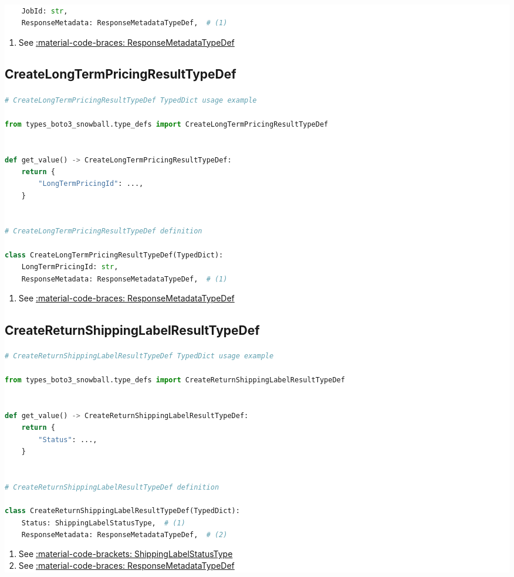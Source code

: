 ```python
    JobId: str,
    ResponseMetadata: ResponseMetadataTypeDef,  # (1)
```

1. See [:material-code-braces: ResponseMetadataTypeDef](./type_defs.md#responsemetadatatypedef)

## CreateLongTermPricingResultTypeDef

```python
# CreateLongTermPricingResultTypeDef TypedDict usage example

from types_boto3_snowball.type_defs import CreateLongTermPricingResultTypeDef


def get_value() -> CreateLongTermPricingResultTypeDef:
    return {
        "LongTermPricingId": ...,
    }


# CreateLongTermPricingResultTypeDef definition

class CreateLongTermPricingResultTypeDef(TypedDict):
    LongTermPricingId: str,
    ResponseMetadata: ResponseMetadataTypeDef,  # (1)
```

1. See [:material-code-braces: ResponseMetadataTypeDef](./type_defs.md#responsemetadatatypedef)

## CreateReturnShippingLabelResultTypeDef

```python
# CreateReturnShippingLabelResultTypeDef TypedDict usage example

from types_boto3_snowball.type_defs import CreateReturnShippingLabelResultTypeDef


def get_value() -> CreateReturnShippingLabelResultTypeDef:
    return {
        "Status": ...,
    }


# CreateReturnShippingLabelResultTypeDef definition

class CreateReturnShippingLabelResultTypeDef(TypedDict):
    Status: ShippingLabelStatusType,  # (1)
    ResponseMetadata: ResponseMetadataTypeDef,  # (2)
```

1. See [:material-code-brackets: ShippingLabelStatusType](./literals.md#shippinglabelstatustype)
2. See [:material-code-braces: ResponseMetadataTypeDef](./type_defs.md#responsemetadatatypedef)
